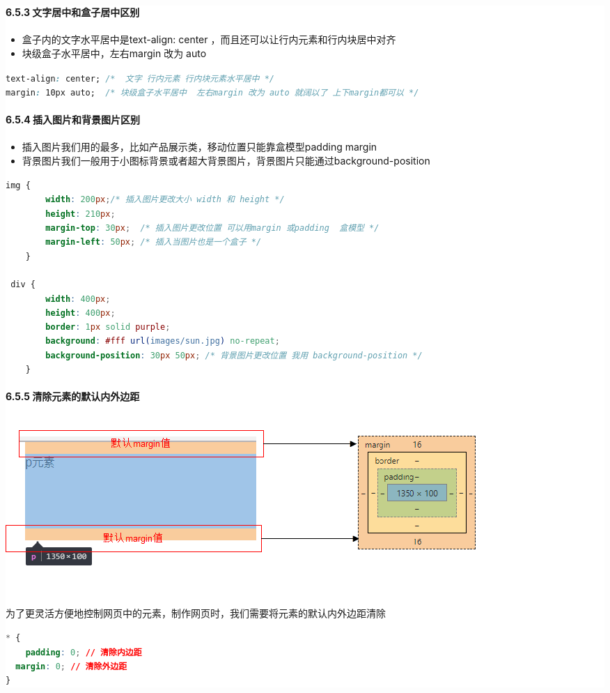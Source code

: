 #### 6.5.3 文字居中和盒子居中区别

- 盒子内的文字水平居中是text-align: center ，而且还可以让行内元素和行内块居中对齐
-  块级盒子水平居中，左右margin 改为 auto

```css
text-align: center; /*  文字 行内元素 行内块元素水平居中 */
margin: 10px auto;  /* 块级盒子水平居中  左右margin 改为 auto 就阔以了 上下margin都可以 */
```

#### 6.5.4 插入图片和背景图片区别

- 插入图片我们用的最多，比如产品展示类，移动位置只能靠盒模型padding margin
- 背景图片我们一般用于小图标背景或者超大背景图片，背景图片只能通过background-position

```css
img {  
		width: 200px;/* 插入图片更改大小 width 和 height */
		height: 210px;
		margin-top: 30px;  /* 插入图片更改位置 可以用margin 或padding  盒模型 */
		margin-left: 50px; /* 插入当图片也是一个盒子 */
	}

 div {
		width: 400px;
		height: 400px;
		border: 1px solid purple;
		background: #fff url(images/sun.jpg) no-repeat;
		background-position: 30px 50px; /* 背景图片更改位置 我用 background-position */
	}
```

#### 6.5.5 清除元素的默认内外边距

![19清除内外边距](CSS.assets/19清除内外边距.png)

为了更灵活方便地控制网页中的元素，制作网页时，我们需要将元素的默认内外边距清除

```css
* {
	padding: 0; // 清除内边距
  margin: 0; // 清除外边距
}
```
